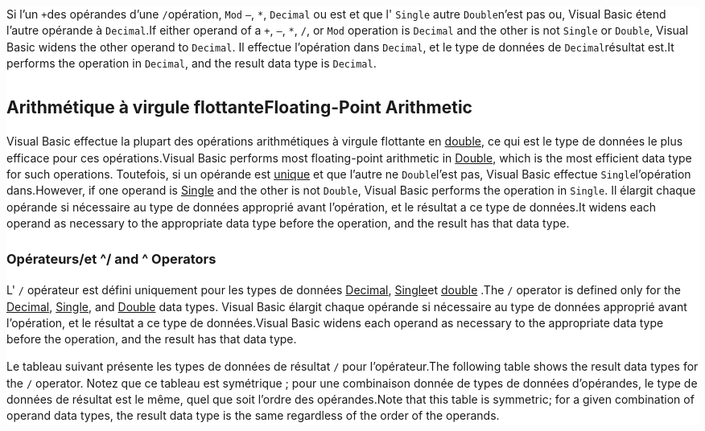  <span data-ttu-id="bd4f5-119">Si l’un `+`des opérandes d’une `/`opération, `Mod` `–`, `*`, `Decimal` ou est et que l' `Single` autre `Double`n’est pas ou, Visual Basic étend l’autre opérande à `Decimal`.</span><span class="sxs-lookup"><span data-stu-id="bd4f5-119">If either operand of a `+`, `–`, `*`, `/`, or `Mod` operation is `Decimal` and the other is not `Single` or `Double`, Visual Basic widens the other operand to `Decimal`.</span></span> <span data-ttu-id="bd4f5-120">Il effectue l’opération dans `Decimal`, et le type de données de `Decimal`résultat est.</span><span class="sxs-lookup"><span data-stu-id="bd4f5-120">It performs the operation in `Decimal`, and the result data type is `Decimal`.</span></span>  
  
## <a name="floating-point-arithmetic"></a><span data-ttu-id="bd4f5-121">Arithmétique à virgule flottante</span><span class="sxs-lookup"><span data-stu-id="bd4f5-121">Floating-Point Arithmetic</span></span>  
 <span data-ttu-id="bd4f5-122">Visual Basic effectue la plupart des opérations arithmétiques à virgule flottante en [double](../../../visual-basic/language-reference/data-types/double-data-type.md), ce qui est le type de données le plus efficace pour ces opérations.</span><span class="sxs-lookup"><span data-stu-id="bd4f5-122">Visual Basic performs most floating-point arithmetic in [Double](../../../visual-basic/language-reference/data-types/double-data-type.md), which is the most efficient data type for such operations.</span></span> <span data-ttu-id="bd4f5-123">Toutefois, si un opérande est [unique](../../../visual-basic/language-reference/data-types/single-data-type.md) et que l’autre ne `Double`l’est pas, Visual Basic effectue `Single`l’opération dans.</span><span class="sxs-lookup"><span data-stu-id="bd4f5-123">However, if one operand is [Single](../../../visual-basic/language-reference/data-types/single-data-type.md) and the other is not `Double`, Visual Basic performs the operation in `Single`.</span></span> <span data-ttu-id="bd4f5-124">Il élargit chaque opérande si nécessaire au type de données approprié avant l’opération, et le résultat a ce type de données.</span><span class="sxs-lookup"><span data-stu-id="bd4f5-124">It widens each operand as necessary to the appropriate data type before the operation, and the result has that data type.</span></span>  
  
### <a name="-and--operators"></a><span data-ttu-id="bd4f5-125">Opérateurs/et ^</span><span class="sxs-lookup"><span data-stu-id="bd4f5-125">/ and ^ Operators</span></span>  
 <span data-ttu-id="bd4f5-126">L' `/` opérateur est défini uniquement pour les types de données [Decimal](../../../visual-basic/language-reference/data-types/decimal-data-type.md), [Single](../../../visual-basic/language-reference/data-types/single-data-type.md)et [double](../../../visual-basic/language-reference/data-types/double-data-type.md) .</span><span class="sxs-lookup"><span data-stu-id="bd4f5-126">The `/` operator is defined only for the [Decimal](../../../visual-basic/language-reference/data-types/decimal-data-type.md), [Single](../../../visual-basic/language-reference/data-types/single-data-type.md), and [Double](../../../visual-basic/language-reference/data-types/double-data-type.md) data types.</span></span> <span data-ttu-id="bd4f5-127">Visual Basic élargit chaque opérande si nécessaire au type de données approprié avant l’opération, et le résultat a ce type de données.</span><span class="sxs-lookup"><span data-stu-id="bd4f5-127">Visual Basic widens each operand as necessary to the appropriate data type before the operation, and the result has that data type.</span></span>  
  
 <span data-ttu-id="bd4f5-128">Le tableau suivant présente les types de données de résultat `/` pour l’opérateur.</span><span class="sxs-lookup"><span data-stu-id="bd4f5-128">The following table shows the result data types for the `/` operator.</span></span> <span data-ttu-id="bd4f5-129">Notez que ce tableau est symétrique ; pour une combinaison donnée de types de données d’opérandes, le type de données de résultat est le même, quel que soit l’ordre des opérandes.</span><span class="sxs-lookup"><span data-stu-id="bd4f5-129">Note that this table is symmetric; for a given combination of operand data types, the result data type is the same regardless of the order of the operands.</span></span>  
  